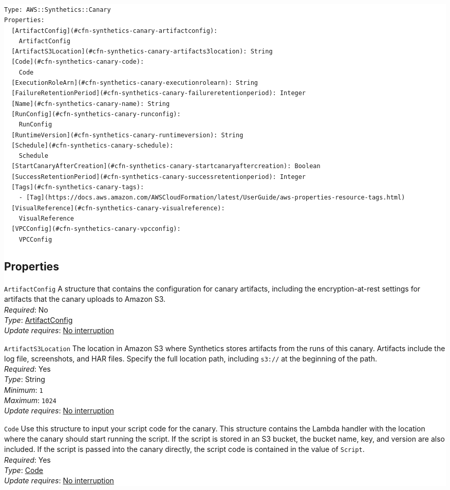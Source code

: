```
Type: AWS::Synthetics::Canary
Properties: 
  [ArtifactConfig](#cfn-synthetics-canary-artifactconfig): 
    ArtifactConfig
  [ArtifactS3Location](#cfn-synthetics-canary-artifacts3location): String
  [Code](#cfn-synthetics-canary-code): 
    Code
  [ExecutionRoleArn](#cfn-synthetics-canary-executionrolearn): String
  [FailureRetentionPeriod](#cfn-synthetics-canary-failureretentionperiod): Integer
  [Name](#cfn-synthetics-canary-name): String
  [RunConfig](#cfn-synthetics-canary-runconfig): 
    RunConfig
  [RuntimeVersion](#cfn-synthetics-canary-runtimeversion): String
  [Schedule](#cfn-synthetics-canary-schedule): 
    Schedule
  [StartCanaryAfterCreation](#cfn-synthetics-canary-startcanaryaftercreation): Boolean
  [SuccessRetentionPeriod](#cfn-synthetics-canary-successretentionperiod): Integer
  [Tags](#cfn-synthetics-canary-tags): 
    - [Tag](https://docs.aws.amazon.com/AWSCloudFormation/latest/UserGuide/aws-properties-resource-tags.html)
  [VisualReference](#cfn-synthetics-canary-visualreference): 
    VisualReference
  [VPCConfig](#cfn-synthetics-canary-vpcconfig): 
    VPCConfig
```

## Properties<a name="aws-resource-synthetics-canary-properties"></a>

`ArtifactConfig`  <a name="cfn-synthetics-canary-artifactconfig"></a>
A structure that contains the configuration for canary artifacts, including the encryption\-at\-rest settings for artifacts that the canary uploads to Amazon S3\.  
*Required*: No  
*Type*: [ArtifactConfig](aws-properties-synthetics-canary-artifactconfig.md)  
*Update requires*: [No interruption](https://docs.aws.amazon.com/AWSCloudFormation/latest/UserGuide/using-cfn-updating-stacks-update-behaviors.html#update-no-interrupt)

`ArtifactS3Location`  <a name="cfn-synthetics-canary-artifacts3location"></a>
The location in Amazon S3 where Synthetics stores artifacts from the runs of this canary\. Artifacts include the log file, screenshots, and HAR files\. Specify the full location path, including `s3://` at the beginning of the path\.  
*Required*: Yes  
*Type*: String  
*Minimum*: `1`  
*Maximum*: `1024`  
*Update requires*: [No interruption](https://docs.aws.amazon.com/AWSCloudFormation/latest/UserGuide/using-cfn-updating-stacks-update-behaviors.html#update-no-interrupt)

`Code`  <a name="cfn-synthetics-canary-code"></a>
Use this structure to input your script code for the canary\. This structure contains the Lambda handler with the location where the canary should start running the script\. If the script is stored in an S3 bucket, the bucket name, key, and version are also included\. If the script is passed into the canary directly, the script code is contained in the value of `Script`\.   
*Required*: Yes  
*Type*: [Code](aws-properties-synthetics-canary-code.md)  
*Update requires*: [No interruption](https://docs.aws.amazon.com/AWSCloudFormation/latest/UserGuide/using-cfn-updating-stacks-update-behaviors.html#update-no-interrupt)
